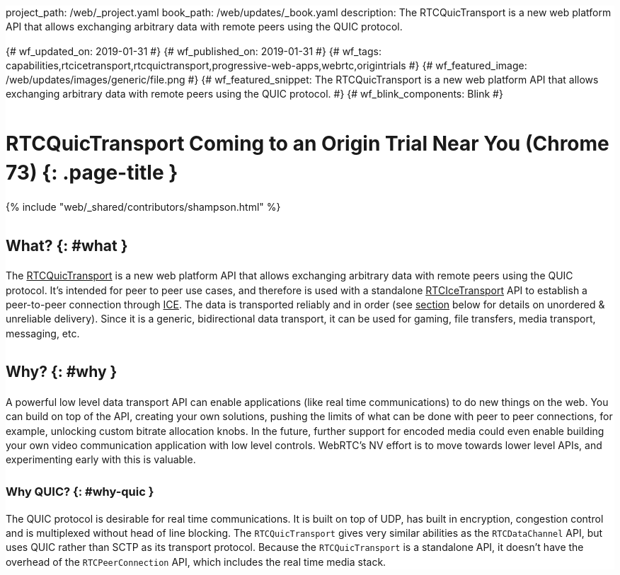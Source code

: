 project_path: /web/_project.yaml
book_path: /web/updates/_book.yaml
description: The RTCQuicTransport is a new web platform API that allows exchanging arbitrary data with remote peers using the QUIC protocol.

{# wf_updated_on: 2019-01-31 #}
{# wf_published_on: 2019-01-31 #}
{# wf_tags: capabilities,rtcicetransport,rtcquictransport,progressive-web-apps,webrtc,origintrials #}
{# wf_featured_image: /web/updates/images/generic/file.png #}
{# wf_featured_snippet: The RTCQuicTransport is a new web platform API that allows exchanging arbitrary data with remote peers using the QUIC protocol. #}
{# wf_blink_components: Blink #}

# RTCQuicTransport Coming to an Origin Trial Near You (Chrome 73) {: .page-title }

{% include "web/_shared/contributors/shampson.html" %}

## What? {: #what }
The [RTCQuicTransport][quic-spec] is a new web platform
API that allows exchanging arbitrary data with remote peers using the QUIC
protocol. It’s intended for peer to peer use cases, and therefore is used with
a standalone [RTCIceTransport][ice-spec]
API to establish a peer-to-peer connection through
[ICE](https://en.wikipedia.org/wiki/Interactive_Connectivity_Establishment).
The data is transported reliably and in order (see [section](#unordered) below
for details on unordered & unreliable delivery). Since it is a generic,
bidirectional data transport, it can be used for gaming, file transfers,
media transport, messaging, etc.

## Why? {: #why }
A powerful low level data transport API can enable applications (like real time
communications) to do new things on the web. You can build on top of the API,
creating your own solutions, pushing the limits of what can be done with peer
to peer connections, for example, unlocking custom bitrate allocation knobs. In
the future, further support for encoded media could even enable building your
own video communication application with low level controls. WebRTC’s NV effort
is to move towards lower level APIs, and experimenting early with this is
valuable.

### Why QUIC? {: #why-quic }
The QUIC protocol is desirable for real time communications. It is built on top
of UDP, has built in encryption, congestion control and is multiplexed without
head of line blocking. The `RTCQuicTransport` gives very similar abilities as
the `RTCDataChannel` API, but uses QUIC rather than SCTP as its transport
protocol. Because the `RTCQuicTransport` is a standalone API, it doesn’t have
the overhead of the `RTCPeerConnection` API, which includes the real time media
stack.


[quic-spec]: https://github.com/w3c/webrtc-quic
[quic-spec-issues]: https://github.com/w3c/webrtc-quic/issues
[ice-spec]: https://github.com/w3c/webrtc-ice
[ice-spec-issues]: https://github.com/w3c/webrtc-ice/issues
[explainer]: https://docs.google.com/document/d/12oNEcgjAjQERMvATCVCWpoTxNU47NRUzxCK5g0FysTk/edit?usp=sharing
[cr-bug]: https://bugs.chromium.org/p/chromium/issues/detail?id=874296
[ot-dev-guide]: https://github.com/GoogleChrome/OriginTrials/blob/gh-pages/developer-guide.md
[ot-use]: https://github.com/GoogleChrome/OriginTrials/blob/gh-pages/developer-guide.md
[ot-request]: https://developers.chrome.com/origintrials/#/trials/active
[further-documentation]: https://github.com/shampson/RTCQuicTransport-Origin-Trial-Documentation